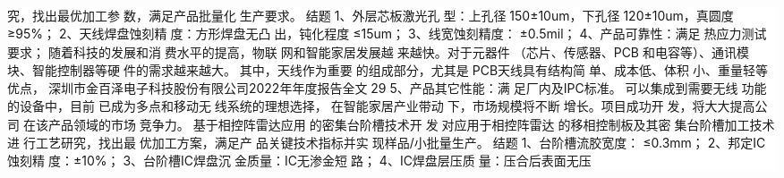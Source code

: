 究，找出最优加工参
数，满足产品批量化
生产要求。
结题
1、外层芯板激光孔
型：上孔径
150±10um，下孔径
120±10um，真圆度
≥95%；
2、天线焊盘蚀刻精
度：方形焊盘无凸
出，钝化程度
≤15um；
3、线宽蚀刻精度：
±0.5mil；
4、产品可靠性：满足
热应力测试要求；
随着科技的发展和消
费水平的提高，物联
网和智能家居发展越
来越快。对于元器件
（芯片、传感器、PCB
和电容等）、通讯模
块、智能控制器等硬
件的需求越来越大。
其中，天线作为重要
的组成部分，尤其是
PCB天线具有结构简
单、成本低、体积
小、重量轻等优点，
深圳市金百泽电子科技股份有限公司2022年年度报告全文
29
5、产品其它性能：满
足厂内及IPC标准。
可以集成到需要无线
功能的设备中，目前
已成为多点和移动无
线系统的理想选择，
在智能家居产业带动
下，市场规模将不断
增长。项目成功开
发，将大大提高公司
在该产品领域的市场
竞争力。
基于相控阵雷达应用
的密集台阶槽技术开
发
对应用于相控阵雷达
的移相控制板及其密
集台阶槽加工技术进
行工艺研究，找出最
优加工方案，满足产
品关键技术指标并实
现样品/小批量生产。
结题
1、台阶槽流胶宽度：
≤0.3mm；
2、邦定IC蚀刻精
度：±10%；
3、台阶槽IC焊盘沉
金质量：IC无渗金短
路；
4、IC焊盘层压质
量：压合后表面无压